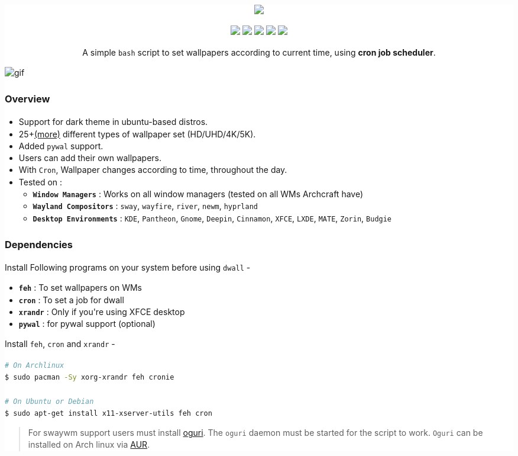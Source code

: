 

<p align="center">
  <img src="https://raw.githubusercontent.com/adi1090x/files/master/dynamic-wallpaper/logo.png">
</p>

<p align="center">
  <img src="https://img.shields.io/badge/Maintained%3F-Yes-green?style=for-the-badge">
  <img src="https://img.shields.io/github/license/adi1090x/dynamic-wallpaper?style=for-the-badge">
  <img src="https://img.shields.io/github/stars/adi1090x/dynamic-wallpaper?style=for-the-badge">
  <img src="https://img.shields.io/github/issues/adi1090x/dynamic-wallpaper?color=violet&style=for-the-badge">
  <img src="https://img.shields.io/github/forks/adi1090x/dynamic-wallpaper?color=teal&style=for-the-badge">
</p>

<p align="center">A simple <code>bash</code> script to set wallpapers according to current time, using <b>cron job scheduler</b>.</p>

![gif](https://raw.githubusercontent.com/adi1090x/files/master/dynamic-wallpaper/main.gif) <br />

### Overview
+ Support for dark theme in ubuntu-based distros. 
+ 25+[(more)](https://github.com/adi1090x/files/tree/master/dynamic-wallpaper/wallpapers) different types of wallpaper set (HD/UHD/4K/5K).
+ Added `pywal` support.
+ Users can add their own wallpapers.
+ With `Cron`, Wallpaper changes according to time, throughout the day.
+ Tested on :
  - **`Window Managers`** : Works on all window managers (tested on all WMs Archcraft have)
  - **`Wayland Compositors`** : `sway`, `wayfire`, `river`, `newm`, `hyprland`
  - **`Desktop Environments`** : `KDE`, `Pantheon`, `Gnome`, `Deepin`, `Cinnamon`, `XFCE`, `LXDE`, `MATE`, `Zorin`, `Budgie`

### Dependencies

Install Following programs on your system before using `dwall` -

- **`feh`** : To set wallpapers on WMs
- **`cron`** : To set a job for dwall
- **`xrandr`** : Only if you're using XFCE desktop
- **`pywal`** : for pywal support (optional)

Install `feh`, `cron` and `xrandr` -
```bash
# On Archlinux
$ sudo pacman -Sy xorg-xrandr feh cronie

# On Ubuntu or Debian
$ sudo apt-get install x11-xserver-utils feh cron
```

> For swaywm support users must install [oguri](https://github.com/vilhalmer/oguri). The `oguri` daemon must be started for the script to work. `Oguri` can be installed on Arch linux via [AUR](https://aur.archlinux.org/packages/oguri-git/).
